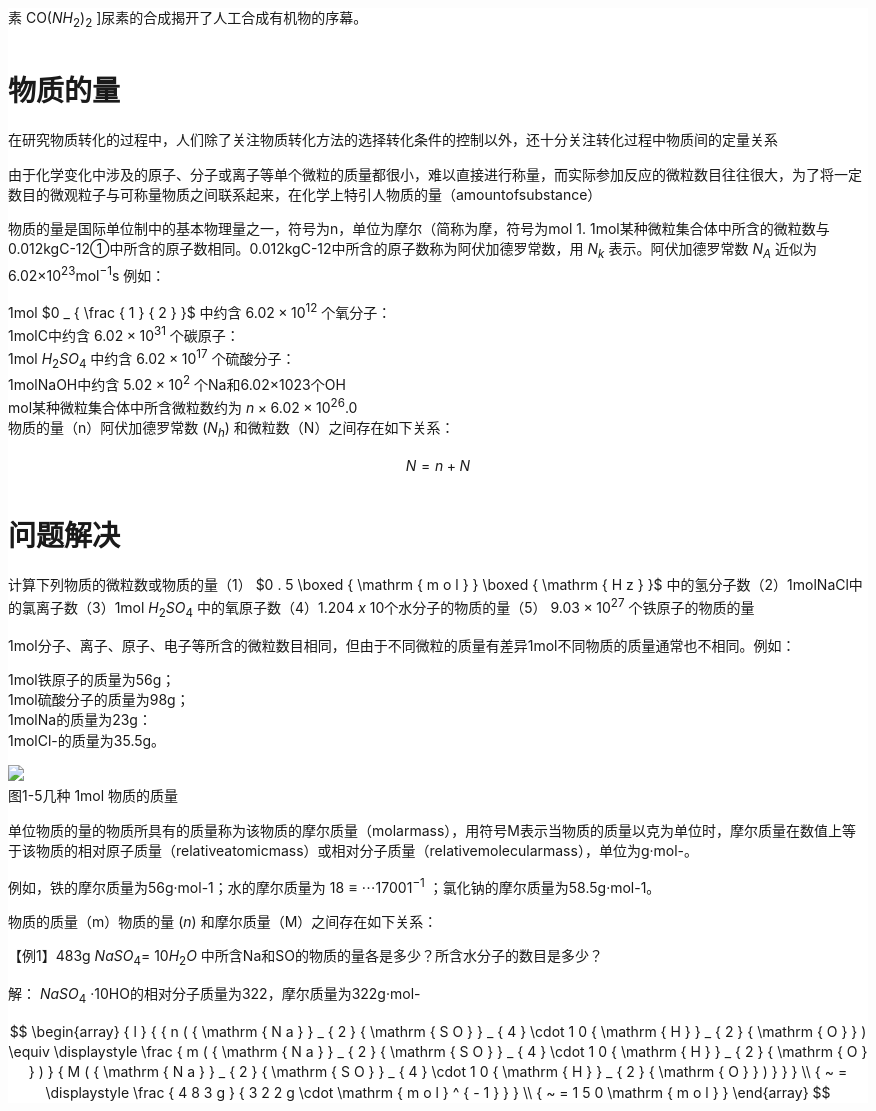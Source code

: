 素 $\mathrm { C O } ( N H _ { 2 } ) _ { 2 }$ ]尿素的合成揭开了人工合成有机物的序幕。

# 物质的量

在研究物质转化的过程中，人们除了关注物质转化方法的选择转化条件的控制以外，还十分关注转化过程中物质间的定量关系

由于化学变化中涉及的原子、分子或离子等单个微粒的质量都很小，难以直接进行称量，而实际参加反应的微粒数目往往很大，为了将一定数目的微观粒子与可称量物质之间联系起来，在化学上特引人物质的量（amountofsubstance）

物质的量是国际单位制中的基本物理量之一，符号为n，单位为摩尔（简称为摩，符号为mol $1 .$ 1mol某种微粒集合体中所含的微粒数与0.012kgC-12①中所含的原子数相同。0.012kgC-12中所含的原子数称为阿伏加德罗常数，用 $N _ { k }$ 表示。阿伏加德罗常数 $N _ { A }$ 近似为6.02×$1 0 ^ { 2 3 } \mathrm { m o l ^ { - 1 } s }$ 例如：

1mol $0 _ { \frac { 1 } { 2 } }$ 中约含 $6 . 0 2 \times 1 0 ^ { 1 2 }$ 个氧分子：  
1molC中约含 $6 . 0 2 \times 1 0 ^ { 3 1 }$ 个碳原子：  
1mol $H _ { 2 } S O _ { 4 }$ 中约含 $6 . 0 2 \times 1 0 ^ { 1 7 }$ 个硫酸分子：  
1molNaOH中约含 $5 . 0 2 \times 1 0 ^ { 2 }$ 个Na和6.02×1023个OH  
mol某种微粒集合体中所含微粒数约为 $n \times 6 . 0 2 \times 1 0 ^ { 2 6 } . 0$   
物质的量（n）阿伏加德罗常数 $( N _ { h } )$ 和微粒数（N）之间存在如下关系：

$$
N = n + N
$$

# 问题解决

计算下列物质的微粒数或物质的量（1） $0 . 5 \boxed { \mathrm { m o l } } \boxed { \mathrm { H z } }$ 中的氢分子数（2）1molNaCl中的氯离子数（3）1mol $H _ { 2 } S O _ { 4 }$ 中的氧原子数（4）1.204 $x$ 10个水分子的物质的量（5） $9 . 0 3 \times 1 0 ^ { 2 7 }$ 个铁原子的物质的量

1mol分子、离子、原子、电子等所含的微粒数目相同，但由于不同微粒的质量有差异1mol不同物质的质量通常也不相同。例如：

1mol铁原子的质量为56g；  
1mol硫酸分子的质量为98g；  
1molNa的质量为23g：  
1molCl-的质量为35.5g。

![](https://cdn-mineru.openxlab.org.cn/extract/d9ea1f0c-6fbf-43c9-87c6-e6dec4552240/7430b5481515660afbe3fdb132ba6fe2cf89c539de2c463dc5d9bb96a9918c98.jpg)  
图1-5几种 $1 \mathrm { m o l }$ 物质的质量

单位物质的量的物质所具有的质量称为该物质的摩尔质量（molarmass），用符号M表示当物质的质量以克为单位时，摩尔质量在数值上等于该物质的相对原子质量（relativeatomicmass）或相对分子质量（relativemolecularmass），单位为g·mol-。

例如，铁的摩尔质量为56g·mol-1；水的摩尔质量为 $1 8 \equiv \cdots 1 7 0 0 1 ^ { - 1 }$ ；氯化钠的摩尔质量为58.5g·mol-1。

物质的质量（m）物质的量 $( n )$ 和摩尔质量（M）之间存在如下关系：

【例1】483g $N a S O _ { 4 } =$ $1 0 H _ { 2 } O$ 中所含Na和SO的物质的量各是多少？所含水分子的数目是多少？

解： $N a S O _ { 4 }$ ·10HO的相对分子质量为322，摩尔质量为322g·mol-

$$
\begin{array} { l } { { n ( { \mathrm { N a } } _ { 2 } { \mathrm { S O } } _ { 4 } \cdot 1 0 { \mathrm { H } } _ { 2 } { \mathrm { O } } ) \equiv \displaystyle \frac { m ( { \mathrm { N a } } _ { 2 } { \mathrm { S O } } _ { 4 } \cdot 1 0 { \mathrm { H } } _ { 2 } { \mathrm { O } } ) } { M ( { \mathrm { N a } } _ { 2 } { \mathrm { S O } } _ { 4 } \cdot 1 0 { \mathrm { H } } _ { 2 } { \mathrm { O } } ) } } } \\ { ~ = \displaystyle \frac { 4 8 3 g } { 3 2 2 g \cdot \mathrm { m o l } ^ { - 1 } } } \\ { ~ = 1 5 0 \mathrm { m o l } } \end{array}
$$
